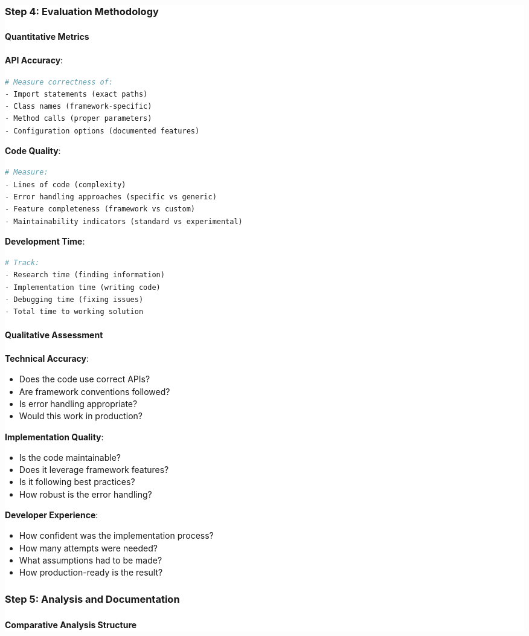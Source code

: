 ### Step 4: Evaluation Methodology

#### Quantitative Metrics

**API Accuracy**:
```python
# Measure correctness of:
- Import statements (exact paths)
- Class names (framework-specific)
- Method calls (proper parameters)
- Configuration options (documented features)
```

**Code Quality**:
```python
# Measure:
- Lines of code (complexity)
- Error handling approaches (specific vs generic)
- Feature completeness (framework vs custom)
- Maintainability indicators (standard vs experimental)
```

**Development Time**:
```python
# Track:
- Research time (finding information)
- Implementation time (writing code)
- Debugging time (fixing issues)
- Total time to working solution
```

#### Qualitative Assessment

**Technical Accuracy**:
- Does the code use correct APIs?
- Are framework conventions followed?
- Is error handling appropriate?
- Would this work in production?

**Implementation Quality**:
- Is the code maintainable?
- Does it leverage framework features?
- Is it following best practices?
- How robust is the error handling?

**Developer Experience**:
- How confident was the implementation process?
- How many attempts were needed?
- What assumptions had to be made?
- How production-ready is the result?

### Step 5: Analysis and Documentation

#### Comparative Analysis Structure
